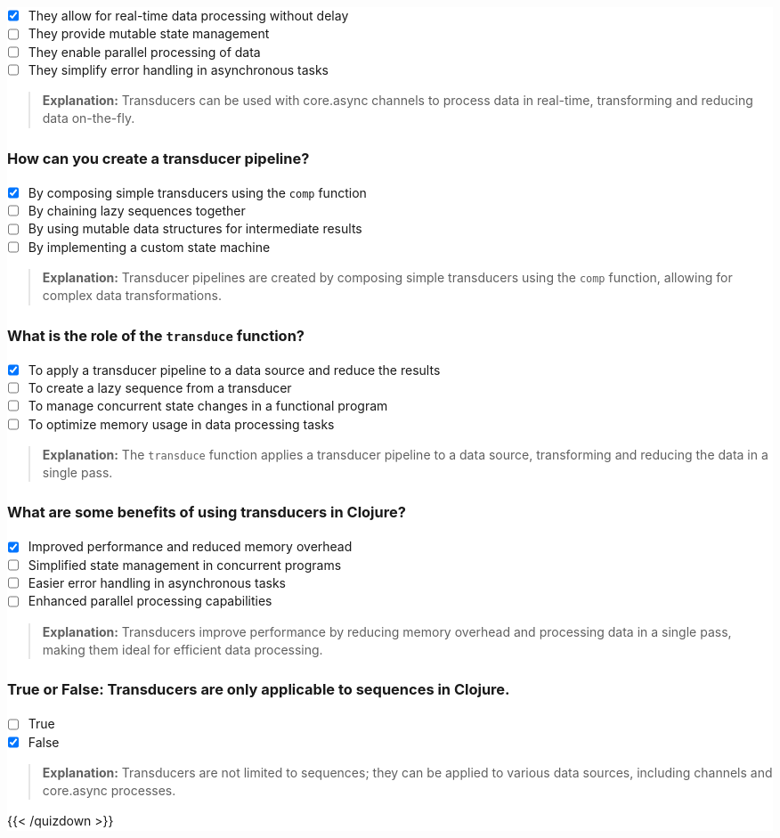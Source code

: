 - [x] They allow for real-time data processing without delay
- [ ] They provide mutable state management
- [ ] They enable parallel processing of data
- [ ] They simplify error handling in asynchronous tasks

> **Explanation:** Transducers can be used with core.async channels to process data in real-time, transforming and reducing data on-the-fly.

### How can you create a transducer pipeline?

- [x] By composing simple transducers using the `comp` function
- [ ] By chaining lazy sequences together
- [ ] By using mutable data structures for intermediate results
- [ ] By implementing a custom state machine

> **Explanation:** Transducer pipelines are created by composing simple transducers using the `comp` function, allowing for complex data transformations.

### What is the role of the `transduce` function?

- [x] To apply a transducer pipeline to a data source and reduce the results
- [ ] To create a lazy sequence from a transducer
- [ ] To manage concurrent state changes in a functional program
- [ ] To optimize memory usage in data processing tasks

> **Explanation:** The `transduce` function applies a transducer pipeline to a data source, transforming and reducing the data in a single pass.

### What are some benefits of using transducers in Clojure?

- [x] Improved performance and reduced memory overhead
- [ ] Simplified state management in concurrent programs
- [ ] Easier error handling in asynchronous tasks
- [ ] Enhanced parallel processing capabilities

> **Explanation:** Transducers improve performance by reducing memory overhead and processing data in a single pass, making them ideal for efficient data processing.

### True or False: Transducers are only applicable to sequences in Clojure.

- [ ] True
- [x] False

> **Explanation:** Transducers are not limited to sequences; they can be applied to various data sources, including channels and core.async processes.

{{< /quizdown >}}
